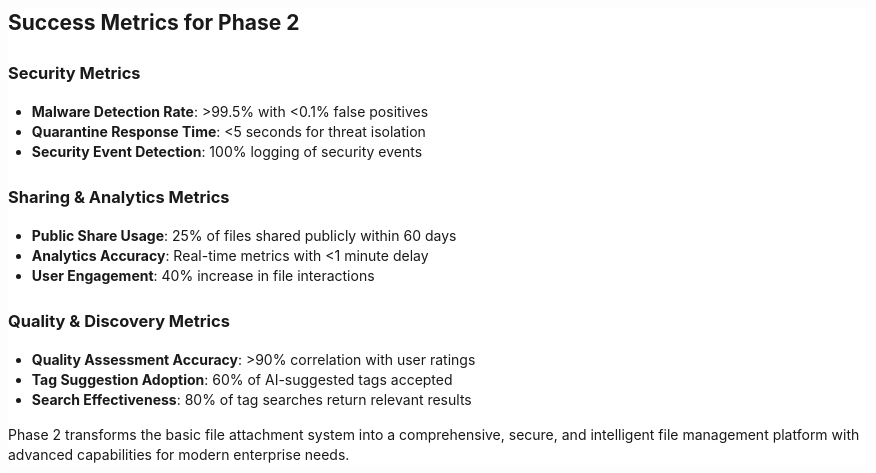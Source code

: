 ## Success Metrics for Phase 2

### Security Metrics
- **Malware Detection Rate**: >99.5% with <0.1% false positives
- **Quarantine Response Time**: <5 seconds for threat isolation
- **Security Event Detection**: 100% logging of security events

### Sharing & Analytics Metrics
- **Public Share Usage**: 25% of files shared publicly within 60 days
- **Analytics Accuracy**: Real-time metrics with <1 minute delay
- **User Engagement**: 40% increase in file interactions

### Quality & Discovery Metrics
- **Quality Assessment Accuracy**: >90% correlation with user ratings
- **Tag Suggestion Adoption**: 60% of AI-suggested tags accepted
- **Search Effectiveness**: 80% of tag searches return relevant results

Phase 2 transforms the basic file attachment system into a comprehensive, secure, and intelligent file management platform with advanced capabilities for modern enterprise needs.